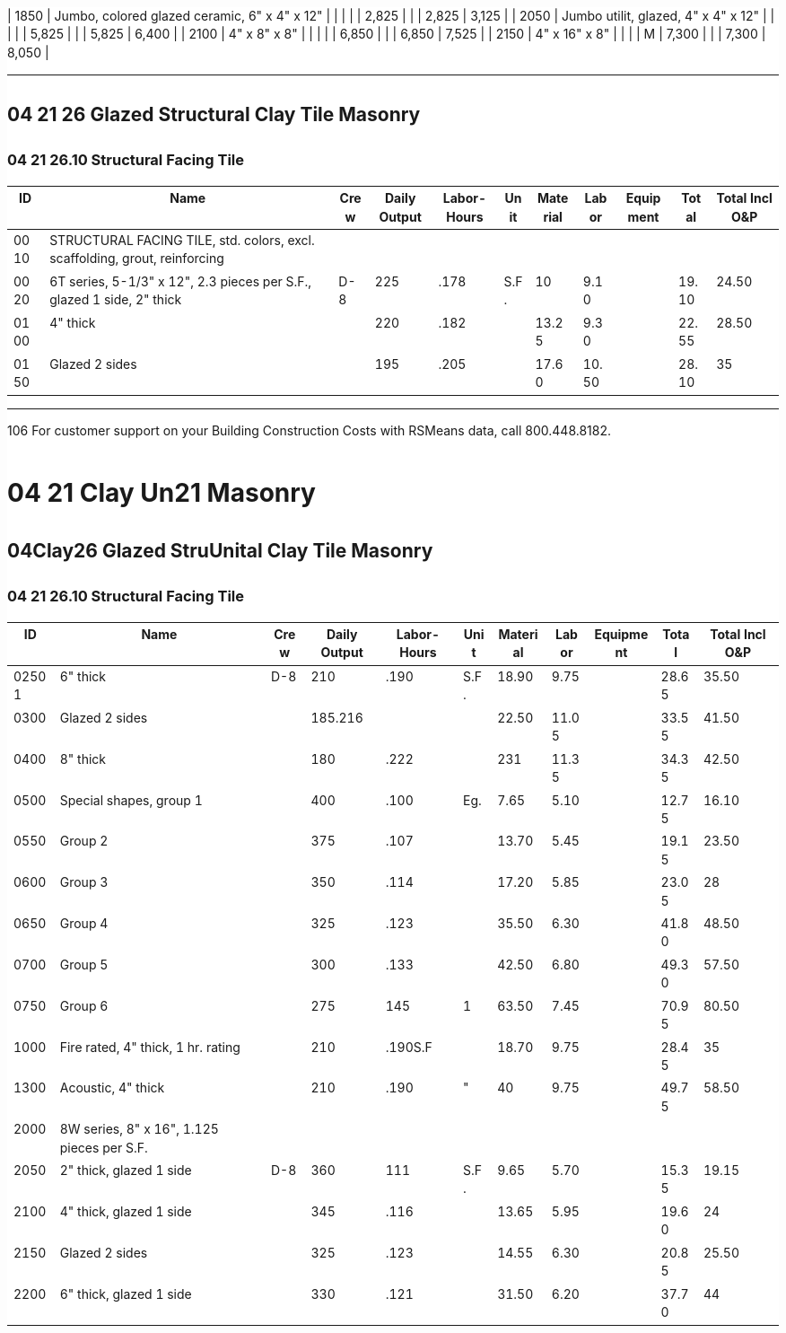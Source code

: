 | 1850 | Jumbo, colored glazed ceramic, 6" x 4" x 12"  |      |              |             |      | 2,825    |       |           | 2,825 | 3,125          |
| 2050 | Jumbo utilit, glazed, 4" x 4" x 12"           |      |              |             |      | 5,825    |       |           | 5,825 | 6,400          |
| 2100 | 4" x 8" x 8"                                 |      |              |             |      | 6,850    |       |           | 6,850 | 7,525          |
| 2150 | 4" x 16" x 8"                                |      |              |             |  M   | 7,300    |       |           | 7,300 | 8,050          |

---

## 04 21 26 Glazed Structural Clay Tile Masonry

### 04 21 26.10 Structural Facing Tile

| ID   | Name                                         | Crew | Daily Output | Labor-Hours | Unit | Material | Labor | Equipment | Total | Total Incl O&P |
|------|----------------------------------------------|------|--------------|-------------|------|----------|-------|-----------|-------|----------------|
| 0010 | STRUCTURAL FACING TILE, std. colors, excl. scaffolding, grout, reinforcing |      |              |             |      |          |       |           |       |                |
| 0020 | 6T series, 5-1/3" x 12", 2.3 pieces per S.F., glazed 1 side, 2" thick | D-8  | 225          | .178        | S.F. | 10       | 9.10  |           | 19.10 | 24.50          |
| 0100 | 4" thick                                     |      | 220          | .182        |      | 13.25    | 9.30  |           | 22.55 | 28.50          |
| 0150 | Glazed 2 sides                               |      | 195          | .205        |      | 17.60    | 10.50 |           | 28.10 | 35             |

---

106 For customer support on your Building Construction Costs with RSMeans data, call 800.448.8182.

# 04 21 Clay Un21 Masonry

## 04Clay26 Glazed StruUnital Clay Tile Masonry

### 04 21 26.10 Structural Facing Tile

| ID    | Name                                              | Crew | Daily Output | Labor-Hours | Unit | Material | Labor | Equipment | Total  | Total Incl O&P |
|-------|---------------------------------------------------|------|--------------|-------------|------|----------|-------|-----------|--------|----------------|
| 02501 | 6" thick                                          | D-8  | 210          | .190        | S.F. | 18.90    | 9.75  |           | 28.65  | 35.50          |
| 0300  | Glazed 2 sides                                    |      | 185.216      |             |      | 22.50    | 11.05 |           | 33.55  | 41.50          |
| 0400  | 8" thick                                          |      | 180          | .222        |      | 231      | 11.35 |           | 34.35  | 42.50          |
| 0500  | Special shapes, group 1                           |      | 400          | .100        | Eg.  | 7.65     | 5.10  |           | 12.75  | 16.10          |
| 0550  | Group 2                                           |      | 375          | .107        |      | 13.70    | 5.45  |           | 19.15  | 23.50          |
| 0600  | Group 3                                           |      | 350          | .114        |      | 17.20    | 5.85  |           | 23.05  | 28             |
| 0650  | Group 4                                           |      | 325          | .123        |      | 35.50    | 6.30  |           | 41.80  | 48.50          |
| 0700  | Group 5                                           |      | 300          | .133        |      | 42.50    | 6.80  |           | 49.30  | 57.50          |
| 0750  | Group 6                                           |      | 275          | 145         | 1    | 63.50    | 7.45  |           | 70.95  | 80.50          |
| 1000  | Fire rated, 4" thick, 1 hr. rating                |      | 210          | .190S.F     |      | 18.70    | 9.75  |           | 28.45  | 35             |
| 1300  | Acoustic, 4" thick                                |      | 210          | .190        | "    | 40       | 9.75  |           | 49.75  | 58.50          |
| 2000  | 8W series, 8" x 16", 1.125 pieces per S.F.        |      |              |             |      |          |       |           |        |                |
| 2050  | 2" thick, glazed 1 side                           | D-8  | 360          | 111         | S.F. | 9.65     | 5.70  |           | 15.35  | 19.15          |
| 2100  | 4" thick, glazed 1 side                           |      | 345          | .116        |      | 13.65    | 5.95  |           | 19.60  | 24             |
| 2150  | Glazed 2 sides                                    |      | 325          | .123        |      | 14.55    | 6.30  |           | 20.85  | 25.50          |
| 2200  | 6" thick, glazed 1 side                           |      | 330          | .121        |      | 31.50    | 6.20  |           | 37.70  | 44             |